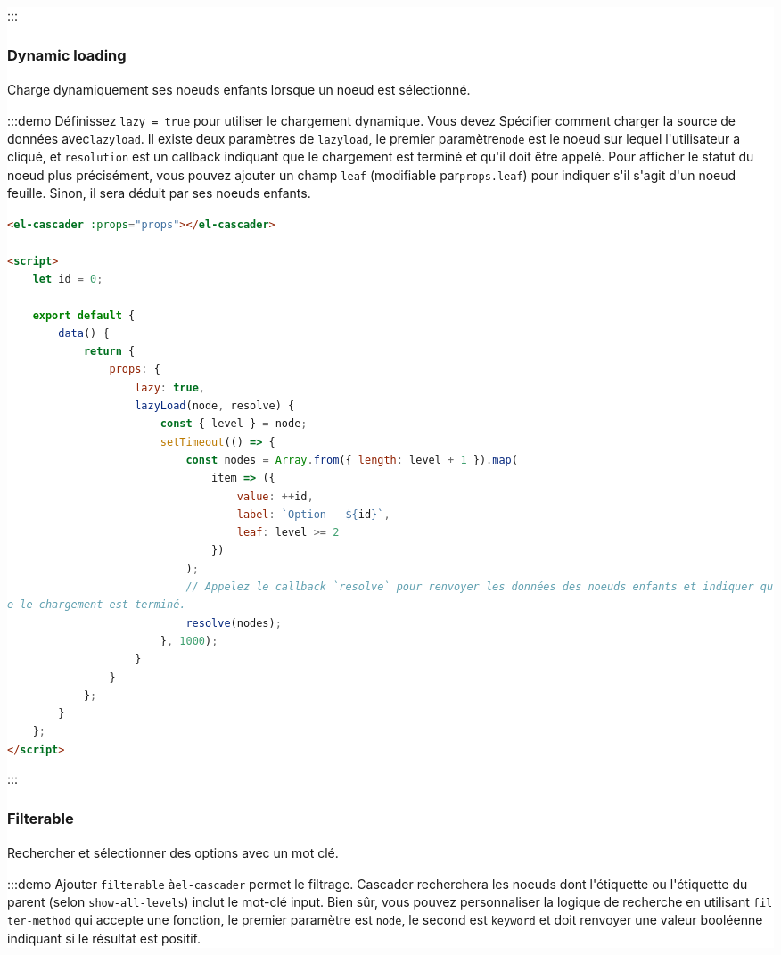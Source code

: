 :::

### Dynamic loading

Charge dynamiquement ses noeuds enfants lorsque un noeud est sélectionné.

:::demo Définissez `lazy = true` pour utiliser le chargement dynamique. Vous devez Spécifier comment charger la source de données avec`lazyload`. Il existe deux paramètres de `lazyload`, le premier paramètre`node` est le noeud sur lequel l'utilisateur a cliqué, et `resolution` est un callback indiquant que le chargement est terminé et qu'il doit être appelé. Pour afficher le statut du noeud plus précisément, vous pouvez ajouter un champ `leaf` (modifiable par`props.leaf`) pour indiquer s'il s'agit d'un noeud feuille. Sinon, il sera déduit par ses noeuds enfants.

```html
<el-cascader :props="props"></el-cascader>

<script>
	let id = 0;

	export default {
		data() {
			return {
				props: {
					lazy: true,
					lazyLoad(node, resolve) {
						const { level } = node;
						setTimeout(() => {
							const nodes = Array.from({ length: level + 1 }).map(
								item => ({
									value: ++id,
									label: `Option - ${id}`,
									leaf: level >= 2
								})
							);
							// Appelez le callback `resolve` pour renvoyer les données des noeuds enfants et indiquer que le chargement est terminé.
							resolve(nodes);
						}, 1000);
					}
				}
			};
		}
	};
</script>
```

:::

### Filterable

Rechercher et sélectionner des options avec un mot clé.

:::demo Ajouter `filterable` à`el-cascader` permet le filtrage. Cascader recherchera les noeuds dont l'étiquette ou l'étiquette du parent (selon `show-all-levels`) inclut le mot-clé input. Bien sûr, vous pouvez personnaliser la logique de recherche en utilisant `filter-method` qui accepte une fonction, le premier paramètre est `node`, le second est `keyword` et doit renvoyer une valeur booléenne indiquant si le résultat est positif.
